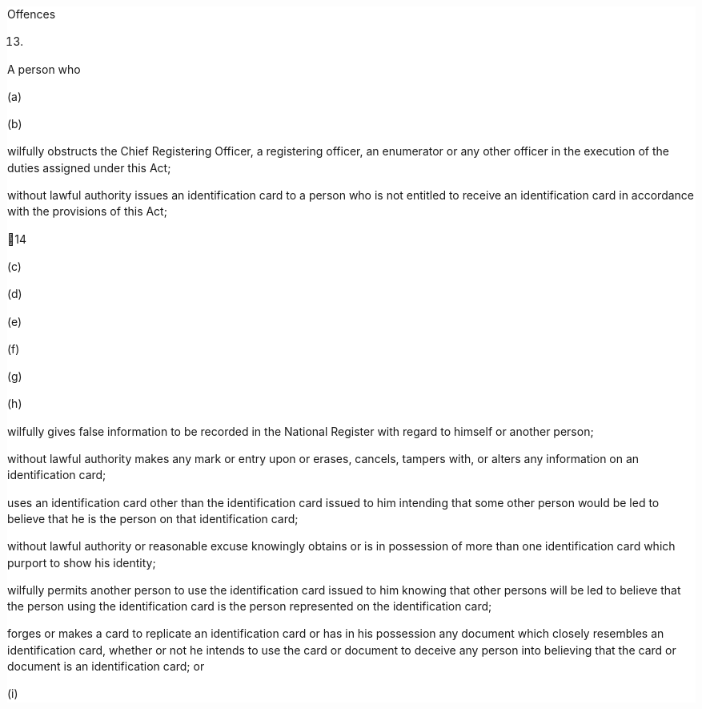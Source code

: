 Offences

13.

A person who

(a)

(b)

wilfully obstructs the Chief Registering Officer, a registering officer,
an  enumerator  or  any  other  officer  in  the  execution  of  the  duties
assigned under this Act;

without lawful authority issues an identification card to a person who
is not entitled to receive an identification card in accordance with the
provisions of this Act;

14

(c)

(d)

(e)

(f)

(g)

(h)

wilfully gives false information to be recorded in the National Register
with regard to himself or another person;

without  lawful  authority  makes  any  mark  or  entry  upon  or  erases,
cancels, tampers with, or alters any information on an identification
card;

uses an identification card other than the identification card issued to
him intending that some other person would be led to believe that he
is the person on that identification card;

without lawful authority or reasonable excuse knowingly obtains or is
in possession of more than one identification card which purport to
show his identity;

wilfully permits another person to use the identification card issued to
him knowing that other persons will be led to believe that the person
using  the  identification  card  is  the  person  represented  on  the
identification card;

forges or makes a card to replicate an identification card or has in his
possession  any  document  which  closely  resembles  an  identification
card, whether or not he intends to use the card or document to deceive
any person into believing that the card or document is an identification
card; or

(i)
